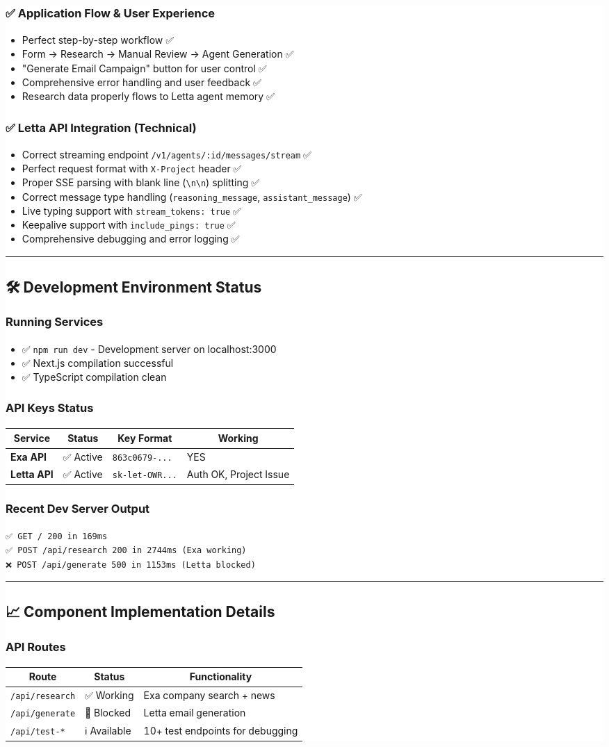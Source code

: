 ### ✅ **Application Flow & User Experience**
- Perfect step-by-step workflow ✅
- Form → Research → Manual Review → Agent Generation ✅
- "Generate Email Campaign" button for user control ✅
- Comprehensive error handling and user feedback ✅
- Research data properly flows to Letta agent memory ✅

### ✅ **Letta API Integration (Technical)**
- Correct streaming endpoint `/v1/agents/:id/messages/stream` ✅
- Perfect request format with `X-Project` header ✅
- Proper SSE parsing with blank line (`\n\n`) splitting ✅
- Correct message type handling (`reasoning_message`, `assistant_message`) ✅
- Live typing support with `stream_tokens: true` ✅
- Keepalive support with `include_pings: true` ✅
- Comprehensive debugging and error logging ✅

---

## 🛠️ **Development Environment Status**

### **Running Services**
- ✅ `npm run dev` - Development server on localhost:3000
- ✅ Next.js compilation successful
- ✅ TypeScript compilation clean

### **API Keys Status**
| Service | Status | Key Format | Working |
|---------|--------|------------|---------|
| **Exa API** | ✅ Active | `863c0679-...` | YES |
| **Letta API** | ✅ Active | `sk-let-OWR...` | Auth OK, Project Issue |

### **Recent Dev Server Output**
```
✅ GET / 200 in 169ms
✅ POST /api/research 200 in 2744ms (Exa working)
❌ POST /api/generate 500 in 1153ms (Letta blocked)
```

---

## 📈 **Component Implementation Details**

### **API Routes**
| Route | Status | Functionality |
|-------|--------|---------------|
| `/api/research` | ✅ Working | Exa company search + news |
| `/api/generate` | 🚫 Blocked | Letta email generation |
| `/api/test-*` | ℹ️ Available | 10+ test endpoints for debugging |
